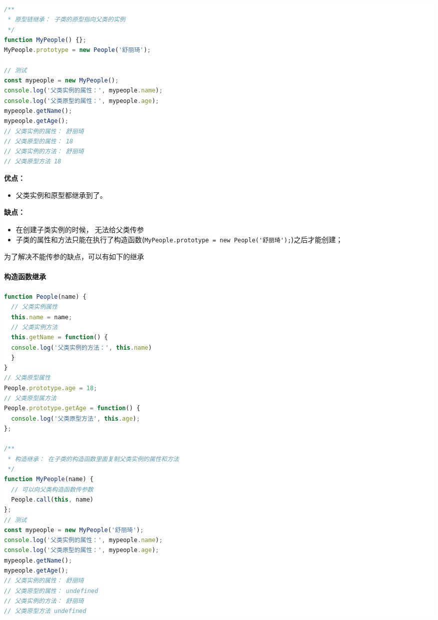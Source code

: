 ```javascript
/**  
 * 原型链继承： 子类的原型指向父类的实例
 */
function MyPeople() {};
MyPeople.prototype = new People('舒丽琦');

// 测试
const mypeople = new MyPeople();
console.log('父类实例的属性：', mypeople.name);
console.log('父类原型的属性：', mypeople.age);
mypeople.getName();
mypeople.getAge();
// 父类实例的属性： 舒丽琦
// 父类原型的属性： 18
// 父类实例的方法： 舒丽琦
// 父类原型方法 18
```

**优点：**

* 父类实例和原型都继承到了。

**缺点：**

* 在创建子类实例的时候， 无法给父类传参
* 子类的属性和方法只能在执行了构造函数(`MyPeople.prototype = new People('舒丽琦');`)之后才能创建；



为了解决不能传参的缺点，可以有如下的继承

####  构造函数继承

```javascript
function People(name) {
  // 父类实例属性
  this.name = name;
  // 父类实例方法
  this.getName = function() {
  console.log('父类实例的方法：', this.name)
  }
}
// 父类原型属性
People.prototype.age = 18;
// 父类原型属方法
People.prototype.getAge = function() {
  console.log('父类原型方法', this.age);
};

/** 
 * 构造继承： 在子类的构造函数里面复制父类实例的属性和方法
 */
function MyPeople(name) {
  // 可以向父类构造函数传参数
  People.call(this, name)
};
// 测试
const mypeople = new MyPeople('舒丽琦');
console.log('父类实例的属性：', mypeople.name);
console.log('父类原型的属性：', mypeople.age);
mypeople.getName();
mypeople.getAge();
// 父类实例的属性： 舒丽琦
// 父类原型的属性： undefined
// 父类实例的方法： 舒丽琦
// 父类原型方法 undefined
```